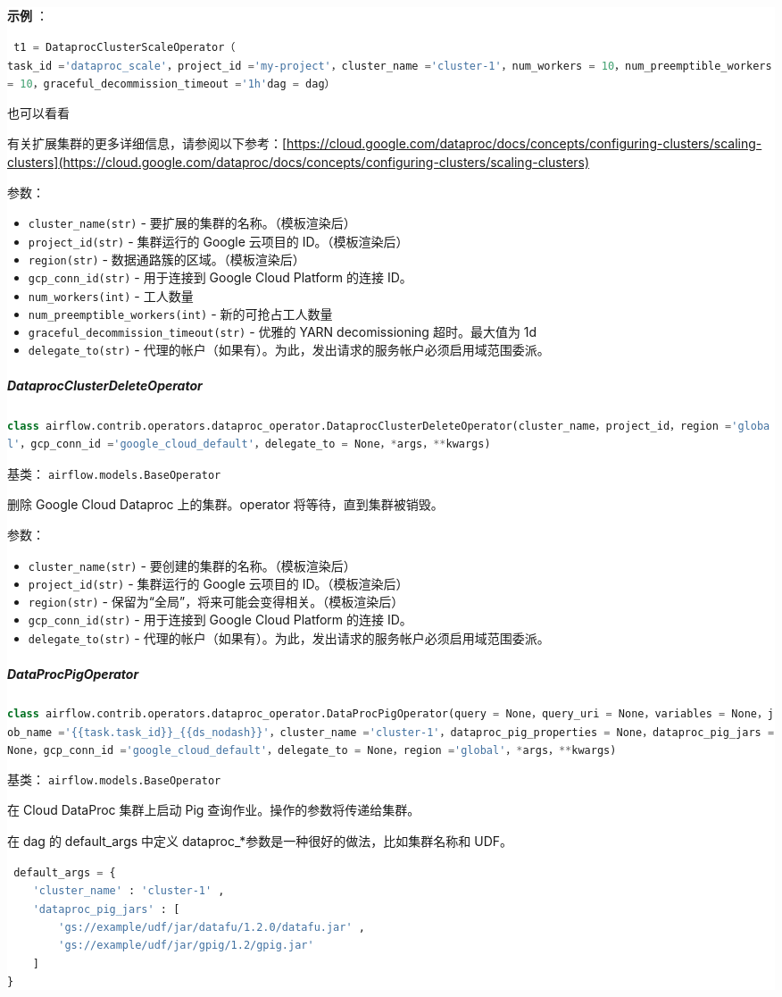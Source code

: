 **示例** ：

```py
 t1 = DataprocClusterScaleOperator（
task_id ='dataproc_scale'，project_id ='my-project'，cluster_name ='cluster-1'，num_workers = 10，num_preemptible_workers = 10，graceful_decommission_timeout ='1h'dag = dag）
```

也可以看看

有关扩展集群的更多详细信息，请参阅以下参考：[https://cloud.google.com/dataproc/docs/concepts/configuring-clusters/scaling-clusters](https://cloud.google.com/dataproc/docs/concepts/configuring-clusters/scaling-clusters)

参数：

*   `cluster_name(str)` - 要扩展的集群的名称。（模板渲染后）
*   `project_id(str)` - 集群运行的 Google 云项目的 ID。（模板渲染后）
*   `region(str)` - 数据通路簇的区域。（模板渲染后）
*   `gcp_conn_id(str)` - 用于连接到 Google Cloud Platform 的连接 ID。
*   `num_workers(int)` - 工人数量
*   `num_preemptible_workers(int)` - 新的可抢占工人数量
*   `graceful_decommission_timeout(str)` - 优雅的 YARN decomissioning 超时。最大值为 1d
*   `delegate_to(str)` - 代理的帐户（如果有）。为此，发出请求的服务帐户必须启用域范围委派。

##### DataprocClusterDeleteOperator

```py
class airflow.contrib.operators.dataproc_operator.DataprocClusterDeleteOperator(cluster_name，project_id，region ='global'，gcp_conn_id ='google_cloud_default'，delegate_to = None，*args，**kwargs)
```

基类： `airflow.models.BaseOperator`

删除 Google Cloud Dataproc 上的集群。operator 将等待，直到集群被销毁。

参数：

*   `cluster_name(str)` - 要创建的集群的名称。（模板渲染后）
*   `project_id(str)` - 集群运行的 Google 云项目的 ID。（模板渲染后）
*   `region(str)` - 保留为“全局”，将来可能会变得相关。（模板渲染后）
*   `gcp_conn_id(str)` - 用于连接到 Google Cloud Platform 的连接 ID。
*   `delegate_to(str)` - 代理的帐户（如果有）。为此，发出请求的服务帐户必须启用域范围委派。


##### DataProcPigOperator

```py
class airflow.contrib.operators.dataproc_operator.DataProcPigOperator(query = None，query_uri = None，variables = None，job_name ='{{task.task_id}}_{{ds_nodash}}'，cluster_name ='cluster-1'，dataproc_pig_properties = None，dataproc_pig_jars = None，gcp_conn_id ='google_cloud_default'，delegate_to = None，region ='global'，*args，**kwargs)
```

基类： `airflow.models.BaseOperator`

在 Cloud DataProc 集群上启动 Pig 查询作业。操作的参数将传递给集群。

在 dag 的 default_args 中定义 dataproc_*参数是一种很好的做法，比如集群名称和 UDF。

```py
 default_args = {
    'cluster_name' : 'cluster-1' ,
    'dataproc_pig_jars' : [
        'gs://example/udf/jar/datafu/1.2.0/datafu.jar' ,
        'gs://example/udf/jar/gpig/1.2/gpig.jar'
    ]
}

```
